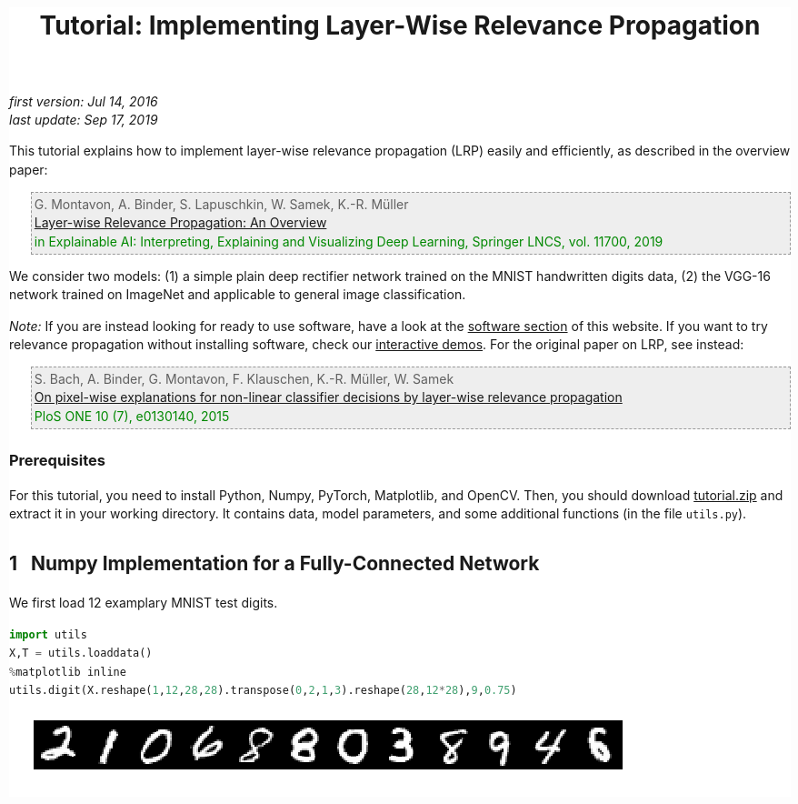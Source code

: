 <h1 align='center'>Tutorial: Implementing Layer-Wise Relevance Propagation</h1>
<br>
<p><em>
first version: Jul 14, 2016<br>
last update: Sep 17, 2019
</em></p>

<p>This tutorial explains how to implement layer-wise relevance propagation (LRP) easily and efficiently, as described in the overview paper:

<blockquote style='background-color:#EEEEEE; padding: 3px; border: 1px dashed #999999'>
G. Montavon, A. Binder, S. Lapuschkin, W. Samek, K.-R. Müller<br><a href="https://doi.org/10.1007/978-3-030-28954-6_10">Layer-wise Relevance Propagation: An Overview</a><br><font color="#008800">in Explainable AI: Interpreting, Explaining and Visualizing Deep Learning, Springer LNCS, vol. 11700,
2019</font>
</blockquote>

We consider two models: (1) a simple plain deep rectifier network trained on the MNIST handwritten digits data, (2) the VGG-16 network trained on ImageNet and applicable to general image classification.</p>

<p><em>Note:</em> If you are instead looking for ready to use software, have a look at the <a href="http://www.heatmapping.org/index.html#software">software section</a> of this website. If you want to try relevance propagation without installing software, check our <a href="http://www.heatmapping.org/index.html#demos">interactive demos</a>. For the original paper on LRP, see instead:</p>

<blockquote style='background-color:#EEEEEE; padding: 3px; border: 1px dashed #999999'>
S. Bach, A. Binder, G. Montavon, F. Klauschen, K.-R. Müller, W. Samek<br><a href="https://doi.org/10.1371/journal.pone.0130140">On pixel-wise explanations for non-linear classifier decisions by layer-wise relevance propagation</a><br><font color="#008800">PloS ONE 10 (7), e0130140,
2015</font>
</blockquote>

<h3>Prerequisites</h3>

<p>For this tutorial, you need to install Python, Numpy, PyTorch, Matplotlib, and OpenCV. Then, you should download <a href="tutorial.zip">tutorial.zip</a> and extract it in your working directory. It contains data, model parameters, and some additional functions (in the file <code>utils.py</code>).

<h2>1 &nbsp; Numpy Implementation for a Fully-Connected Network</h2>

<p>We first load 12 examplary MNIST test digits.</p>


```python
import utils
X,T = utils.loaddata()
%matplotlib inline
utils.digit(X.reshape(1,12,28,28).transpose(0,2,1,3).reshape(28,12*28),9,0.75)
```


![png](tutorial_files/tutorial_2_0.png)
